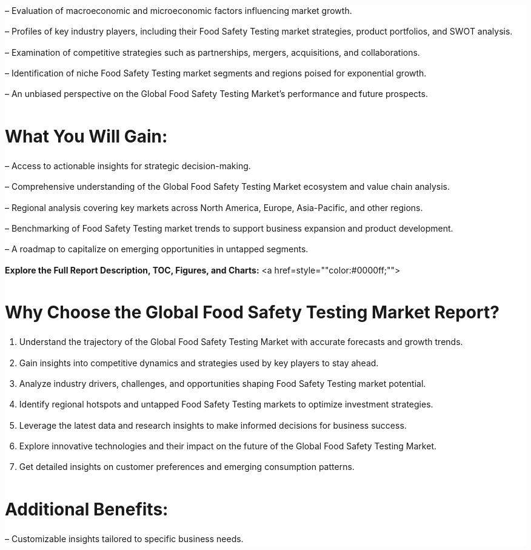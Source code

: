 – Evaluation of macroeconomic and microeconomic factors influencing market growth.

– Profiles of key industry players, including their Food Safety Testing market strategies, product portfolios, and SWOT analysis.

– Examination of competitive strategies such as partnerships, mergers, acquisitions, and collaborations.

– Identification of niche Food Safety Testing market segments and regions poised for exponential growth.

– An unbiased perspective on the Global Food Safety Testing Market’s performance and future prospects.

# <strong>What You Will Gain:</strong>

– Access to actionable insights for strategic decision-making.

– Comprehensive understanding of the Global Food Safety Testing Market ecosystem and value chain analysis.

– Regional analysis covering key markets across North America, Europe, Asia-Pacific, and other regions.

– Benchmarking of Food Safety Testing market trends to support business expansion and product development.

– A roadmap to capitalize on emerging opportunities in untapped segments.

<strong>Explore the Full Report Description, TOC, Figures, and Charts:</strong>
<a href=style=""color:#0000ff;""></a>

# <strong>Why Choose the Global Food Safety Testing Market Report?</strong>

1. Understand the trajectory of the Global Food Safety Testing Market with accurate forecasts and growth trends.

2. Gain insights into competitive dynamics and strategies used by key players to stay ahead.

3. Analyze industry drivers, challenges, and opportunities shaping Food Safety Testing market potential.

4. Identify regional hotspots and untapped Food Safety Testing markets to optimize investment strategies.

5. Leverage the latest data and research insights to make informed decisions for business success.

6. Explore innovative technologies and their impact on the future of the Global Food Safety Testing Market.

7. Get detailed insights on customer preferences and emerging consumption patterns.

# <strong>Additional Benefits:</strong>

– Customizable insights tailored to specific business needs.
